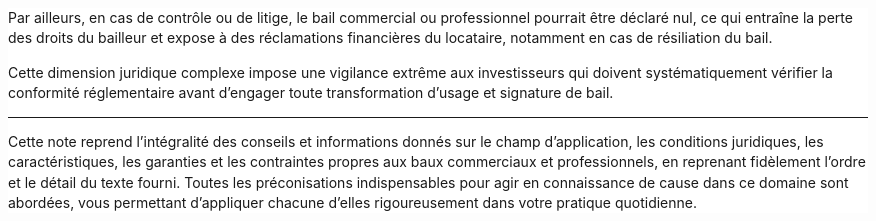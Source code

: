 Par ailleurs, en cas de contrôle ou de litige, le bail commercial ou professionnel pourrait être déclaré nul, ce qui entraîne la perte des droits du bailleur et expose à des réclamations financières du locataire, notamment en cas de résiliation du bail.

Cette dimension juridique complexe impose une vigilance extrême aux investisseurs qui doivent systématiquement vérifier la conformité réglementaire avant d’engager toute transformation d’usage et signature de bail.

---

Cette note reprend l’intégralité des conseils et informations donnés sur le champ d’application, les conditions juridiques, les caractéristiques, les garanties et les contraintes propres aux baux commerciaux et professionnels, en reprenant fidèlement l’ordre et le détail du texte fourni. Toutes les préconisations indispensables pour agir en connaissance de cause dans ce domaine sont abordées, vous permettant d’appliquer chacune d’elles rigoureusement dans votre pratique quotidienne.